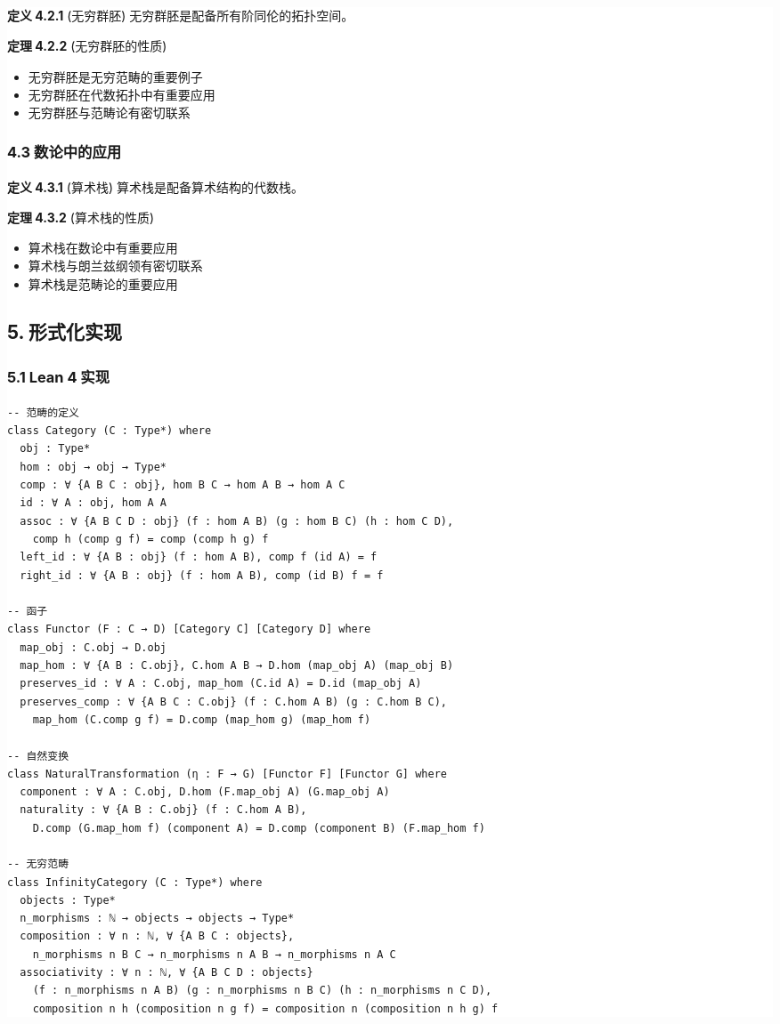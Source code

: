 **定义 4.2.1** (无穷群胚)
无穷群胚是配备所有阶同伦的拓扑空间。

**定理 4.2.2** (无穷群胚的性质)

- 无穷群胚是无穷范畴的重要例子
- 无穷群胚在代数拓扑中有重要应用
- 无穷群胚与范畴论有密切联系

### 4.3 数论中的应用

**定义 4.3.1** (算术栈)
算术栈是配备算术结构的代数栈。

**定理 4.3.2** (算术栈的性质)

- 算术栈在数论中有重要应用
- 算术栈与朗兰兹纲领有密切联系
- 算术栈是范畴论的重要应用

## 5. 形式化实现

### 5.1 Lean 4 实现

```lean
-- 范畴的定义
class Category (C : Type*) where
  obj : Type*
  hom : obj → obj → Type*
  comp : ∀ {A B C : obj}, hom B C → hom A B → hom A C
  id : ∀ A : obj, hom A A
  assoc : ∀ {A B C D : obj} (f : hom A B) (g : hom B C) (h : hom C D),
    comp h (comp g f) = comp (comp h g) f
  left_id : ∀ {A B : obj} (f : hom A B), comp f (id A) = f
  right_id : ∀ {A B : obj} (f : hom A B), comp (id B) f = f

-- 函子
class Functor (F : C → D) [Category C] [Category D] where
  map_obj : C.obj → D.obj
  map_hom : ∀ {A B : C.obj}, C.hom A B → D.hom (map_obj A) (map_obj B)
  preserves_id : ∀ A : C.obj, map_hom (C.id A) = D.id (map_obj A)
  preserves_comp : ∀ {A B C : C.obj} (f : C.hom A B) (g : C.hom B C),
    map_hom (C.comp g f) = D.comp (map_hom g) (map_hom f)

-- 自然变换
class NaturalTransformation (η : F → G) [Functor F] [Functor G] where
  component : ∀ A : C.obj, D.hom (F.map_obj A) (G.map_obj A)
  naturality : ∀ {A B : C.obj} (f : C.hom A B),
    D.comp (G.map_hom f) (component A) = D.comp (component B) (F.map_hom f)

-- 无穷范畴
class InfinityCategory (C : Type*) where
  objects : Type*
  n_morphisms : ℕ → objects → objects → Type*
  composition : ∀ n : ℕ, ∀ {A B C : objects},
    n_morphisms n B C → n_morphisms n A B → n_morphisms n A C
  associativity : ∀ n : ℕ, ∀ {A B C D : objects}
    (f : n_morphisms n A B) (g : n_morphisms n B C) (h : n_morphisms n C D),
    composition n h (composition n g f) = composition n (composition n h g) f
```
